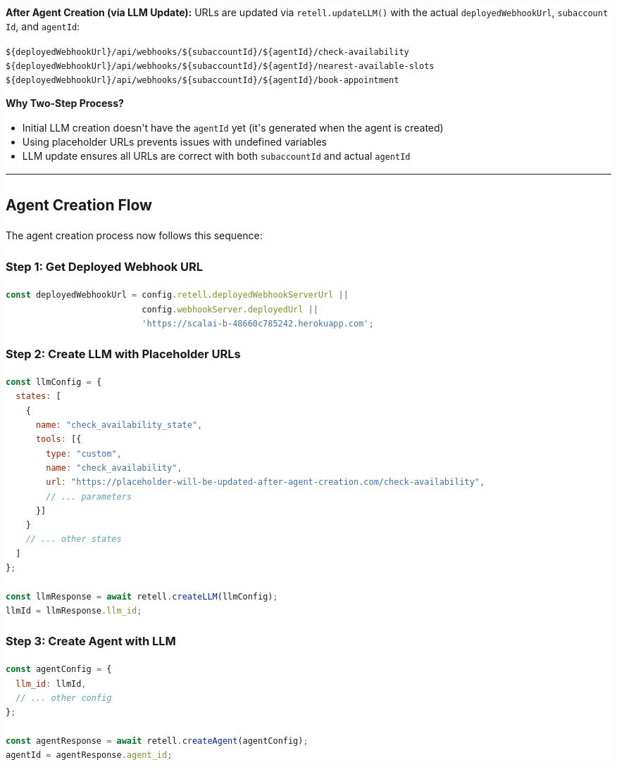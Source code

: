 **After Agent Creation (via LLM Update):**
URLs are updated via `retell.updateLLM()` with the actual `deployedWebhookUrl`, `subaccountId`, and `agentId`:
```
${deployedWebhookUrl}/api/webhooks/${subaccountId}/${agentId}/check-availability
${deployedWebhookUrl}/api/webhooks/${subaccountId}/${agentId}/nearest-available-slots
${deployedWebhookUrl}/api/webhooks/${subaccountId}/${agentId}/book-appointment
```

**Why Two-Step Process?**
- Initial LLM creation doesn't have the `agentId` yet (it's generated when the agent is created)
- Using placeholder URLs prevents issues with undefined variables
- LLM update ensures all URLs are correct with both `subaccountId` and actual `agentId`

---

## Agent Creation Flow

The agent creation process now follows this sequence:

### Step 1: Get Deployed Webhook URL
```javascript
const deployedWebhookUrl = config.retell.deployedWebhookServerUrl || 
                           config.webhookServer.deployedUrl || 
                           'https://scalai-b-48660c785242.herokuapp.com';
```

### Step 2: Create LLM with Placeholder URLs
```javascript
const llmConfig = {
  states: [
    {
      name: "check_availability_state",
      tools: [{
        type: "custom",
        name: "check_availability",
        url: "https://placeholder-will-be-updated-after-agent-creation.com/check-availability",
        // ... parameters
      }]
    }
    // ... other states
  ]
};

const llmResponse = await retell.createLLM(llmConfig);
llmId = llmResponse.llm_id;
```

### Step 3: Create Agent with LLM
```javascript
const agentConfig = {
  llm_id: llmId,
  // ... other config
};

const agentResponse = await retell.createAgent(agentConfig);
agentId = agentResponse.agent_id;
```
